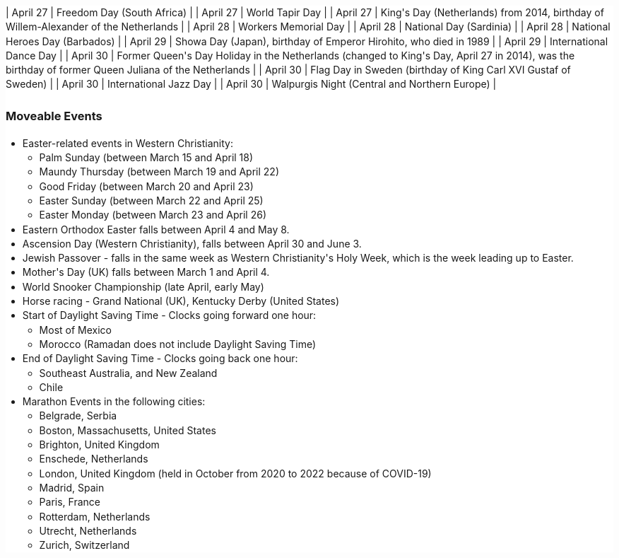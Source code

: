 | April 27   | Freedom Day (South Africa)                                           |
| April 27   | World Tapir Day                                                      |
| April 27   | King's Day (Netherlands) from 2014, birthday of Willem-Alexander of the Netherlands |
| April 28   | Workers Memorial Day                                                 |
| April 28   | National Day (Sardinia)                                              |
| April 28   | National Heroes Day (Barbados)                                       |
| April 29   | Showa Day (Japan), birthday of Emperor Hirohito, who died in 1989    |
| April 29   | International Dance Day                                              |
| April 30   | Former Queen's Day Holiday in the Netherlands (changed to King's Day, April 27 in 2014), was the birthday of former Queen Juliana of the Netherlands |
| April 30   | Flag Day in Sweden (birthday of King Carl XVI Gustaf of Sweden)      |
| April 30   | International Jazz Day                                               |
| April 30   | Walpurgis Night (Central and Northern Europe)                        |

### Moveable Events

- Easter-related events in Western Christianity:
  - Palm Sunday (between March 15 and April 18)
  - Maundy Thursday (between March 19 and April 22)
  - Good Friday (between March 20 and April 23)
  - Easter Sunday (between March 22 and April 25)
  - Easter Monday (between March 23 and April 26)
- Eastern Orthodox Easter falls between April 4 and May 8.
- Ascension Day (Western Christianity), falls between April 30 and June 3.
- Jewish Passover - falls in the same week as Western Christianity's Holy Week, which is the week leading up to Easter.
- Mother's Day (UK) falls between March 1 and April 4.
- World Snooker Championship (late April, early May)
- Horse racing - Grand National (UK), Kentucky Derby (United States)
- Start of Daylight Saving Time - Clocks going forward one hour:
  - Most of Mexico
  - Morocco (Ramadan does not include Daylight Saving Time)
- End of Daylight Saving Time - Clocks going back one hour:
  - Southeast Australia, and New Zealand
  - Chile
- Marathon Events in the following cities:
  - Belgrade, Serbia
  - Boston, Massachusetts, United States
  - Brighton, United Kingdom
  - Enschede, Netherlands
  - London, United Kingdom (held in October from 2020 to 2022 because of COVID-19)
  - Madrid, Spain
  - Paris, France
  - Rotterdam, Netherlands
  - Utrecht, Netherlands
  - Zurich, Switzerland
